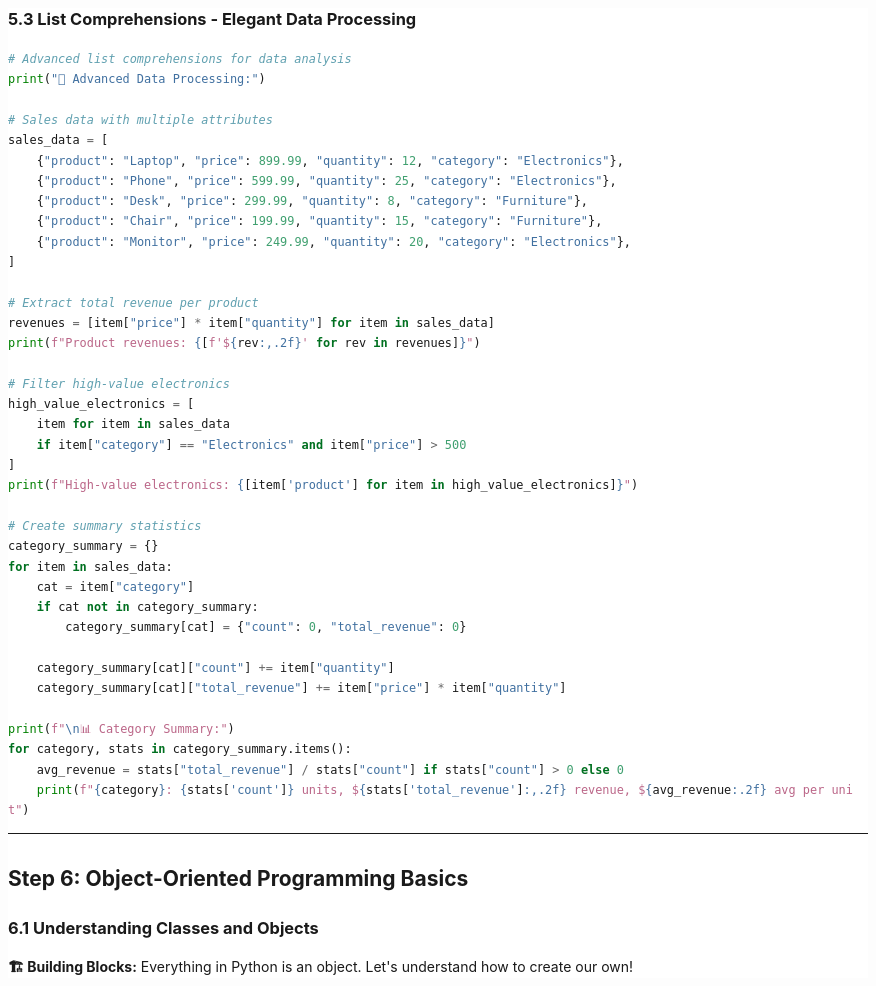 ### 5.3 List Comprehensions - Elegant Data Processing

```python
# Advanced list comprehensions for data analysis
print("🚀 Advanced Data Processing:")

# Sales data with multiple attributes
sales_data = [
    {"product": "Laptop", "price": 899.99, "quantity": 12, "category": "Electronics"},
    {"product": "Phone", "price": 599.99, "quantity": 25, "category": "Electronics"},
    {"product": "Desk", "price": 299.99, "quantity": 8, "category": "Furniture"},
    {"product": "Chair", "price": 199.99, "quantity": 15, "category": "Furniture"},
    {"product": "Monitor", "price": 249.99, "quantity": 20, "category": "Electronics"},
]

# Extract total revenue per product
revenues = [item["price"] * item["quantity"] for item in sales_data]
print(f"Product revenues: {[f'${rev:,.2f}' for rev in revenues]}")

# Filter high-value electronics
high_value_electronics = [
    item for item in sales_data 
    if item["category"] == "Electronics" and item["price"] > 500
]
print(f"High-value electronics: {[item['product'] for item in high_value_electronics]}")

# Create summary statistics
category_summary = {}
for item in sales_data:
    cat = item["category"]
    if cat not in category_summary:
        category_summary[cat] = {"count": 0, "total_revenue": 0}
    
    category_summary[cat]["count"] += item["quantity"]
    category_summary[cat]["total_revenue"] += item["price"] * item["quantity"]

print(f"\n📊 Category Summary:")
for category, stats in category_summary.items():
    avg_revenue = stats["total_revenue"] / stats["count"] if stats["count"] > 0 else 0
    print(f"{category}: {stats['count']} units, ${stats['total_revenue']:,.2f} revenue, ${avg_revenue:.2f} avg per unit")
```

---

## Step 6: Object-Oriented Programming Basics

### 6.1 Understanding Classes and Objects

**🏗️ Building Blocks:** Everything in Python is an object. Let's understand how to create our own!
